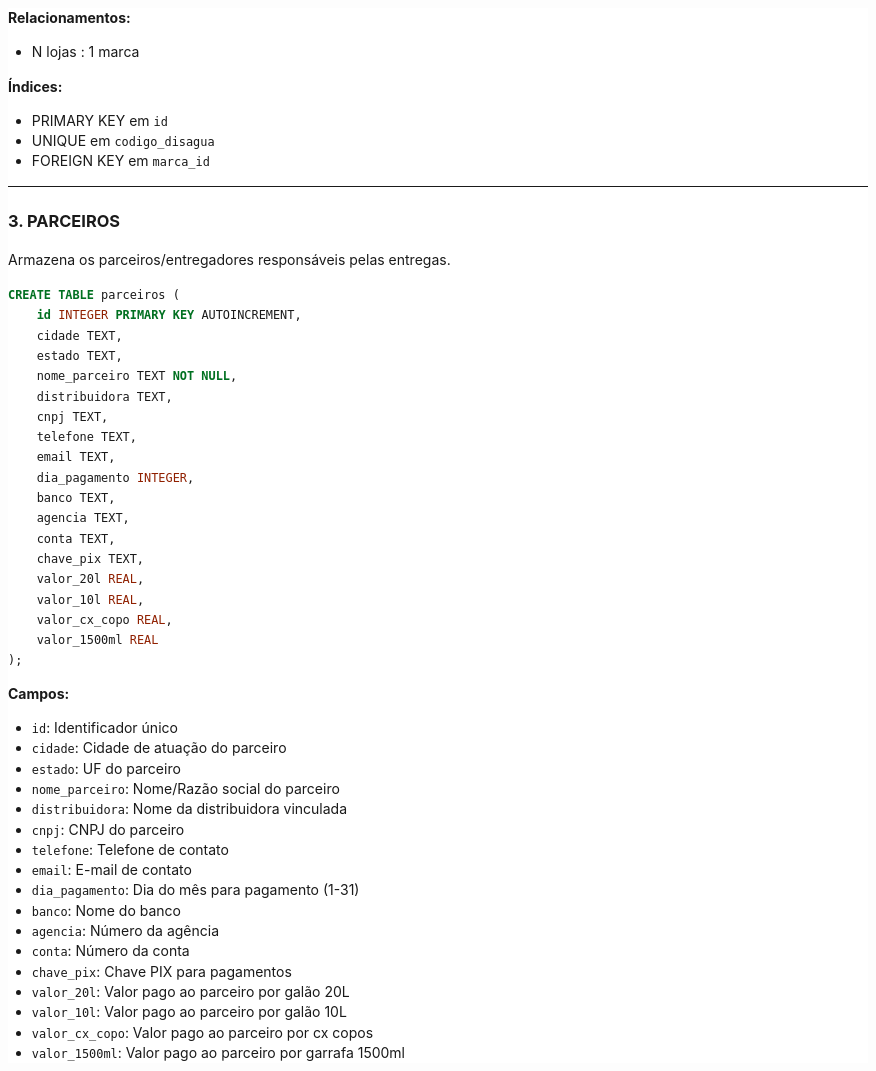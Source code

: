 **Relacionamentos:**
- N lojas : 1 marca

**Índices:**
- PRIMARY KEY em `id`
- UNIQUE em `codigo_disagua`
- FOREIGN KEY em `marca_id`

---

### 3. PARCEIROS
Armazena os parceiros/entregadores responsáveis pelas entregas.

```sql
CREATE TABLE parceiros (
    id INTEGER PRIMARY KEY AUTOINCREMENT,
    cidade TEXT,
    estado TEXT,
    nome_parceiro TEXT NOT NULL,
    distribuidora TEXT,
    cnpj TEXT,
    telefone TEXT,
    email TEXT,
    dia_pagamento INTEGER,
    banco TEXT,
    agencia TEXT,
    conta TEXT,
    chave_pix TEXT,
    valor_20l REAL,
    valor_10l REAL,
    valor_cx_copo REAL,
    valor_1500ml REAL
);
```

**Campos:**
- `id`: Identificador único
- `cidade`: Cidade de atuação do parceiro
- `estado`: UF do parceiro
- `nome_parceiro`: Nome/Razão social do parceiro
- `distribuidora`: Nome da distribuidora vinculada
- `cnpj`: CNPJ do parceiro
- `telefone`: Telefone de contato
- `email`: E-mail de contato
- `dia_pagamento`: Dia do mês para pagamento (1-31)
- `banco`: Nome do banco
- `agencia`: Número da agência
- `conta`: Número da conta
- `chave_pix`: Chave PIX para pagamentos
- `valor_20l`: Valor pago ao parceiro por galão 20L
- `valor_10l`: Valor pago ao parceiro por galão 10L
- `valor_cx_copo`: Valor pago ao parceiro por cx copos
- `valor_1500ml`: Valor pago ao parceiro por garrafa 1500ml
